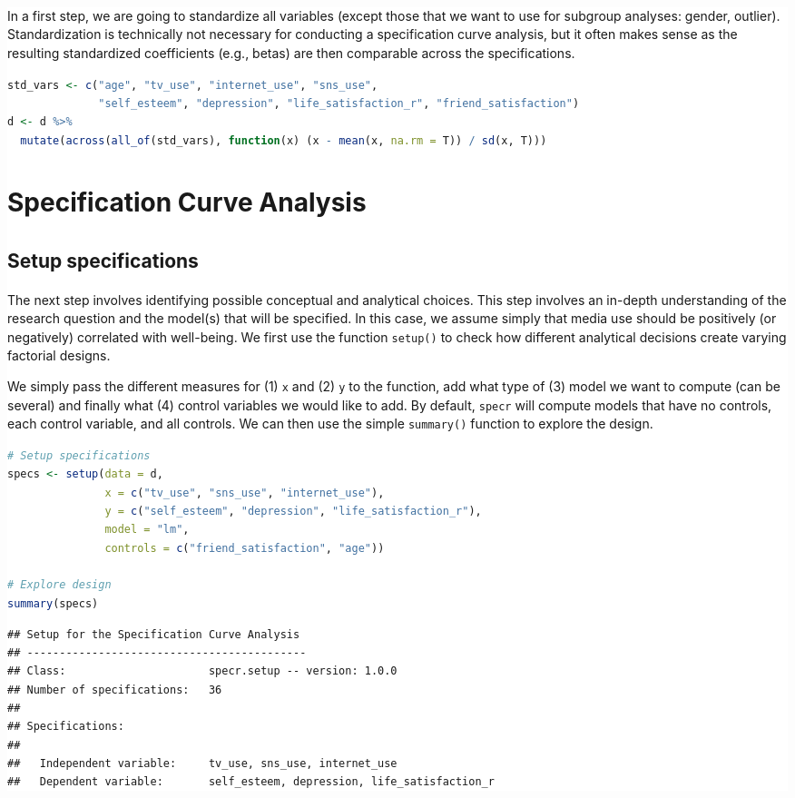 In a first step, we are going to standardize all variables (except those
that we want to use for subgroup analyses: gender, outlier).
Standardization is technically not necessary for conducting a
specification curve analysis, but it often makes sense as the resulting
standardized coefficients (e.g., betas) are then comparable across the
specifications.

``` r
std_vars <- c("age", "tv_use", "internet_use", "sns_use",
              "self_esteem", "depression", "life_satisfaction_r", "friend_satisfaction")
d <- d %>% 
  mutate(across(all_of(std_vars), function(x) (x - mean(x, na.rm = T)) / sd(x, T))) 
```

# Specification Curve Analysis

## Setup specifications

The next step involves identifying possible conceptual and analytical
choices. This step involves an in-depth understanding of the research
question and the model(s) that will be specified. In this case, we
assume simply that media use should be positively (or negatively)
correlated with well-being. We first use the function `setup()` to check
how different analytical decisions create varying factorial designs.

We simply pass the different measures for (1) `x` and (2) `y` to the
function, add what type of (3) model we want to compute (can be several)
and finally what (4) control variables we would like to add. By default,
`specr` will compute models that have no controls, each control
variable, and all controls. We can then use the simple `summary()`
function to explore the design.

``` r
# Setup specifications
specs <- setup(data = d, 
               x = c("tv_use", "sns_use", "internet_use"),
               y = c("self_esteem", "depression", "life_satisfaction_r"),
               model = "lm",
               controls = c("friend_satisfaction", "age"))

# Explore design
summary(specs)
```

    ## Setup for the Specification Curve Analysis
    ## -------------------------------------------
    ## Class:                      specr.setup -- version: 1.0.0 
    ## Number of specifications:   36 
    ## 
    ## Specifications:
    ## 
    ##   Independent variable:     tv_use, sns_use, internet_use 
    ##   Dependent variable:       self_esteem, depression, life_satisfaction_r 